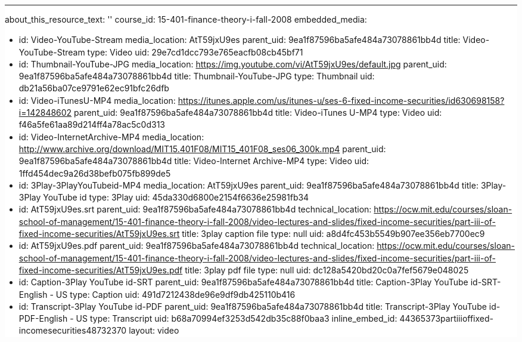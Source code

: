 ---
about_this_resource_text: ''
course_id: 15-401-finance-theory-i-fall-2008
embedded_media:
- id: Video-YouTube-Stream
  media_location: AtT59jxU9es
  parent_uid: 9ea1f87596ba5afe484a73078861bb4d
  title: Video-YouTube-Stream
  type: Video
  uid: 29e7cd1dcc793e765eacfb08cb45bf71
- id: Thumbnail-YouTube-JPG
  media_location: https://img.youtube.com/vi/AtT59jxU9es/default.jpg
  parent_uid: 9ea1f87596ba5afe484a73078861bb4d
  title: Thumbnail-YouTube-JPG
  type: Thumbnail
  uid: db21a56ba07ce9791e62ec91bfc26dfb
- id: Video-iTunesU-MP4
  media_location: https://itunes.apple.com/us/itunes-u/ses-6-fixed-income-securities/id630698158?i=142848602
  parent_uid: 9ea1f87596ba5afe484a73078861bb4d
  title: Video-iTunes U-MP4
  type: Video
  uid: f46a5fe61aa89d214ff4a78ac5c0d313
- id: Video-InternetArchive-MP4
  media_location: http://www.archive.org/download/MIT15.401F08/MIT15_401F08_ses06_300k.mp4
  parent_uid: 9ea1f87596ba5afe484a73078861bb4d
  title: Video-Internet Archive-MP4
  type: Video
  uid: 1ffd454dec9a26d38befb075fb899de5
- id: 3Play-3PlayYouTubeid-MP4
  media_location: AtT59jxU9es
  parent_uid: 9ea1f87596ba5afe484a73078861bb4d
  title: 3Play-3Play YouTube id
  type: 3Play
  uid: 45da330d6800e2154f6636e25981fb34
- id: AtT59jxU9es.srt
  parent_uid: 9ea1f87596ba5afe484a73078861bb4d
  technical_location: https://ocw.mit.edu/courses/sloan-school-of-management/15-401-finance-theory-i-fall-2008/video-lectures-and-slides/fixed-income-securities/part-iii-of-fixed-income-securities/AtT59jxU9es.srt
  title: 3play caption file
  type: null
  uid: a8d4fc453b5549b907ee356eb7700ec9
- id: AtT59jxU9es.pdf
  parent_uid: 9ea1f87596ba5afe484a73078861bb4d
  technical_location: https://ocw.mit.edu/courses/sloan-school-of-management/15-401-finance-theory-i-fall-2008/video-lectures-and-slides/fixed-income-securities/part-iii-of-fixed-income-securities/AtT59jxU9es.pdf
  title: 3play pdf file
  type: null
  uid: dc128a5420bd20c0a7fef5679e048025
- id: Caption-3Play YouTube id-SRT
  parent_uid: 9ea1f87596ba5afe484a73078861bb4d
  title: Caption-3Play YouTube id-SRT-English - US
  type: Caption
  uid: 491d7212438de96e9df9db425110b416
- id: Transcript-3Play YouTube id-PDF
  parent_uid: 9ea1f87596ba5afe484a73078861bb4d
  title: Transcript-3Play YouTube id-PDF-English - US
  type: Transcript
  uid: b68a70994ef3253d542db35c88f0baa3
inline_embed_id: 44365373partiiioffixed-incomesecurities48732370
layout: video